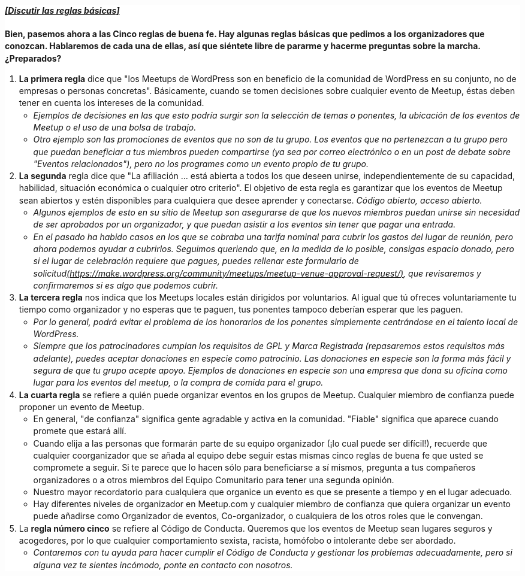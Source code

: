 #### [_[Discutir las reglas básicas]_](https://make.wordpress.org/community/handbook/community-deputy/meetup-program/new-meetup-group-script/#discuss-the-ground-rules)

**Bien, pasemos ahora a las Cinco reglas de buena fe. Hay algunas reglas básicas que pedimos a los organizadores que conozcan. Hablaremos de cada una de ellas, así que siéntete libre de pararme y hacerme preguntas sobre la marcha. ¿Preparados?**

1. **La primera regla** dice que "los Meetups de WordPress son en beneficio de la comunidad de WordPress en su conjunto, no de empresas o personas concretas". Básicamente, cuando se tomen decisiones sobre cualquier evento de Meetup, éstas deben tener en cuenta los intereses de la comunidad.
    - _Ejemplos de decisiones en las que esto podría surgir son la selección de temas o ponentes, la ubicación de los eventos de Meetup o el uso de una bolsa de trabajo._
    - _Otro ejemplo son las promociones de eventos que no son de tu grupo. Los eventos que no pertenezcan a tu grupo pero que puedan beneficiar a tus miembros pueden compartirse (ya sea por correo electrónico o en un post de debate sobre "Eventos relacionados"), pero no los programes como un evento propio de tu grupo._
2. **La segunda** regla dice que "La afiliación ... está abierta a todos los que deseen unirse, independientemente de su capacidad, habilidad, situación económica o cualquier otro criterio". El objetivo de esta regla es garantizar que los eventos de Meetup sean abiertos y estén disponibles para cualquiera que desee aprender y conectarse. _Código abierto, acceso abierto._
    - _Algunos ejemplos de esto en su sitio de Meetup son asegurarse de que los nuevos miembros puedan unirse sin necesidad de ser aprobados por un organizador, y que puedan asistir a los eventos sin tener que pagar una entrada._
    - _En el pasado ha habido casos en los que se cobraba una tarifa nominal para cubrir los gastos del lugar de reunión, pero ahora podemos ayudar a cubrirlos. Seguimos queriendo que, en la medida de lo posible, consigas espacio donado, pero si el lugar de celebración requiere que pagues, puedes rellenar este formulario de solicitud[(https://make.wordpress.org/community/meetups/meetup-venue-approval-request/)](https://make.wordpress.org/community/handbook/meetup-organizer/getting-started/venue-approval/), que revisaremos y confirmaremos si es algo que podemos cubrir._
3. **La tercera regla** nos indica que los Meetups locales están dirigidos por voluntarios. Al igual que tú ofreces voluntariamente tu tiempo como organizador y no esperas que te paguen, tus ponentes tampoco deberían esperar que les paguen.
    - _Por lo general, podrá evitar el problema de los honorarios de los ponentes simplemente centrándose en el talento local de WordPress._
    - _Siempre que los patrocinadores cumplan los requisitos de GPL y Marca Registrada (repasaremos estos requisitos más adelante), puedes aceptar donaciones en especie como patrocinio. Las donaciones en especie son la forma más fácil y segura de que tu grupo acepte apoyo. Ejemplos de donaciones en especie son una empresa que dona su oficina como lugar para los eventos del meetup, o la compra de comida para el grupo._
4. **La cuarta regla** se refiere a quién puede organizar eventos en los grupos de Meetup. Cualquier miembro de confianza puede proponer un evento de Meetup.
    - En general, "de confianza" significa gente agradable y activa en la comunidad. "Fiable" significa que aparece cuando promete que estará allí.
    - Cuando elija a las personas que formarán parte de su equipo organizador (¡lo cual puede ser difícil!), recuerde que cualquier coorganizador que se añada al equipo debe seguir estas mismas cinco reglas de buena fe que usted se compromete a seguir. Si te parece que lo hacen sólo para beneficiarse a sí mismos, pregunta a tus compañeros organizadores o a otros miembros del Equipo Comunitario para tener una segunda opinión.
    - Nuestro mayor recordatorio para cualquiera que organice un evento es que se presente a tiempo y en el lugar adecuado.
    - Hay diferentes niveles de organizador en Meetup.com y cualquier miembro de confianza que quiera organizar un evento puede añadirse como Organizador de eventos, Co-organizador, o cualquiera de los otros roles que le convengan.
5. La **regla número cinco** se refiere al Código de Conducta. Queremos que los eventos de Meetup sean lugares seguros y acogedores, por lo que cualquier comportamiento sexista, racista, homófobo o intolerante debe ser abordado.
    - _Contaremos con tu ayuda para hacer cumplir el Código de Conducta y gestionar los problemas adecuadamente, pero si alguna vez te sientes incómodo, ponte en contacto con nosotros._
